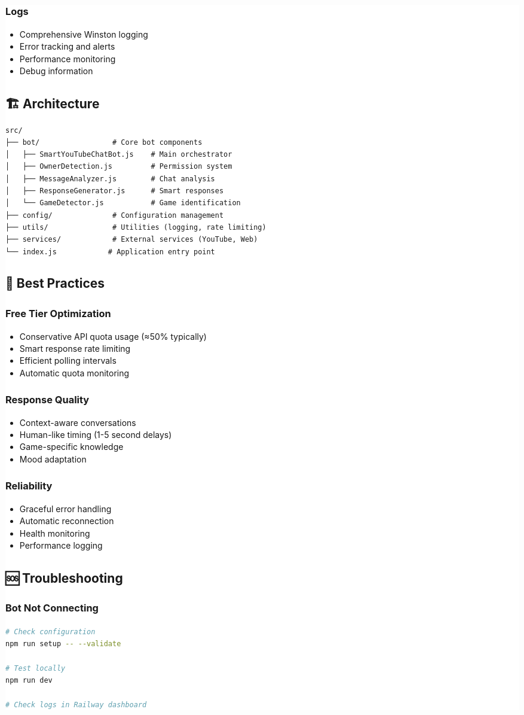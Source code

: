 ### **Logs**
- Comprehensive Winston logging
- Error tracking and alerts
- Performance monitoring
- Debug information

## 🏗️ Architecture

```
src/
├── bot/                 # Core bot components
│   ├── SmartYouTubeChatBot.js    # Main orchestrator
│   ├── OwnerDetection.js         # Permission system
│   ├── MessageAnalyzer.js        # Chat analysis
│   ├── ResponseGenerator.js      # Smart responses
│   └── GameDetector.js           # Game identification
├── config/              # Configuration management
├── utils/               # Utilities (logging, rate limiting)
├── services/            # External services (YouTube, Web)
└── index.js            # Application entry point
```

## 🎯 Best Practices

### **Free Tier Optimization**
- Conservative API quota usage (≈50% typically)
- Smart response rate limiting
- Efficient polling intervals
- Automatic quota monitoring

### **Response Quality**
- Context-aware conversations
- Human-like timing (1-5 second delays)
- Game-specific knowledge
- Mood adaptation

### **Reliability**
- Graceful error handling
- Automatic reconnection
- Health monitoring
- Performance logging

## 🆘 Troubleshooting

### **Bot Not Connecting**
```bash
# Check configuration
npm run setup -- --validate

# Test locally  
npm run dev

# Check logs in Railway dashboard
```

